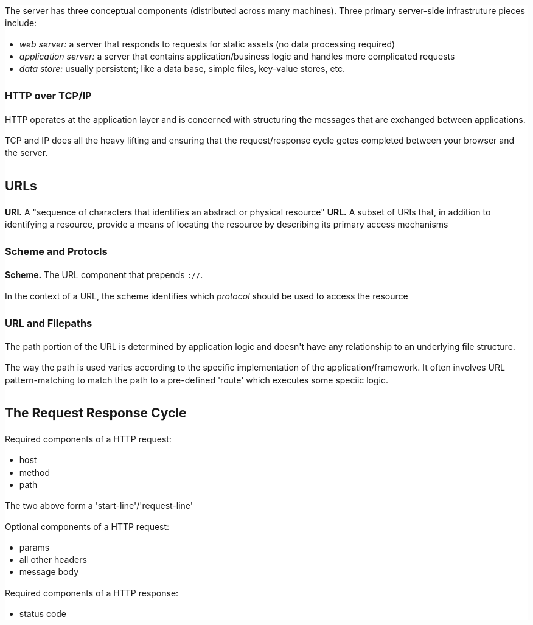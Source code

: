 The server has three conceptual components (distributed across many machines). Three primary server-side infrastruture pieces include:
- *web server:* a server that responds to requests for static assets (no data processing required)
- *application server:* a server that contains application/business logic and handles more complicated requests
- *data store:* usually persistent; like a data base, simple files, key-value stores, etc.

### HTTP over TCP/IP

HTTP operates at the application layer and is concerned with structuring the messages that are exchanged between applications. 

TCP and IP does all the heavy lifting and ensuring that the request/response cycle getes completed between your browser and the server.


## URLs

**URI.** A "sequence of characters that identifies an abstract or physical resource"
**URL.** A subset of URIs that, in addition to identifying a resource, provide a means of locating the resource by describing its primary access mechanisms

### Scheme and Protocls

**Scheme.** The URL component that prepends `://`.

In the context of a URL, the scheme identifies which *protocol* should be used to access the resource

### URL and Filepaths

The path portion of the URL is determined by application logic and doesn't have any relationship to an underlying file structure. 

The way the path is used varies according to the specific implementation of the application/framework. It often involves URL pattern-matching to match the path to a pre-defined 'route' which executes some speciic logic.


## The Request Response Cycle

Required components of a HTTP request:
- host 
- method 
- path

The two above form a 'start-line'/'request-line'

Optional components of a HTTP request: 
- params
- all other headers
- message body

Required components of a HTTP response:
- status code

